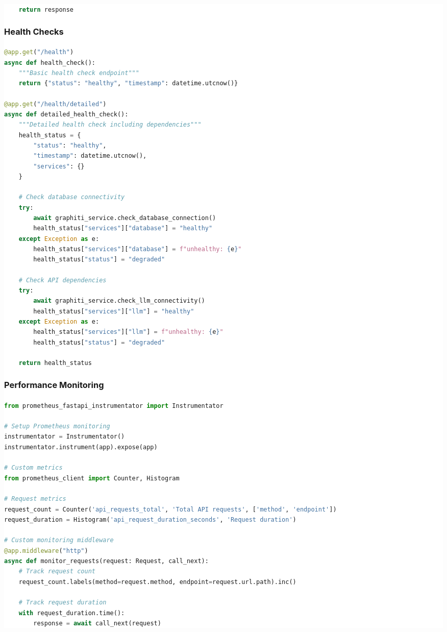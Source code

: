 ```python
    return response
```

### Health Checks

```python
@app.get("/health")
async def health_check():
    """Basic health check endpoint"""
    return {"status": "healthy", "timestamp": datetime.utcnow()}

@app.get("/health/detailed")
async def detailed_health_check():
    """Detailed health check including dependencies"""
    health_status = {
        "status": "healthy",
        "timestamp": datetime.utcnow(),
        "services": {}
    }
    
    # Check database connectivity
    try:
        await graphiti_service.check_database_connection()
        health_status["services"]["database"] = "healthy"
    except Exception as e:
        health_status["services"]["database"] = f"unhealthy: {e}"
        health_status["status"] = "degraded"
    
    # Check API dependencies
    try:
        await graphiti_service.check_llm_connectivity()
        health_status["services"]["llm"] = "healthy"
    except Exception as e:
        health_status["services"]["llm"] = f"unhealthy: {e}"
        health_status["status"] = "degraded"
    
    return health_status
```

### Performance Monitoring

```python
from prometheus_fastapi_instrumentator import Instrumentator

# Setup Prometheus monitoring
instrumentator = Instrumentator()
instrumentator.instrument(app).expose(app)

# Custom metrics
from prometheus_client import Counter, Histogram

# Request metrics
request_count = Counter('api_requests_total', 'Total API requests', ['method', 'endpoint'])
request_duration = Histogram('api_request_duration_seconds', 'Request duration')

# Custom monitoring middleware
@app.middleware("http")
async def monitor_requests(request: Request, call_next):
    # Track request count
    request_count.labels(method=request.method, endpoint=request.url.path).inc()
    
    # Track request duration
    with request_duration.time():
        response = await call_next(request)
```